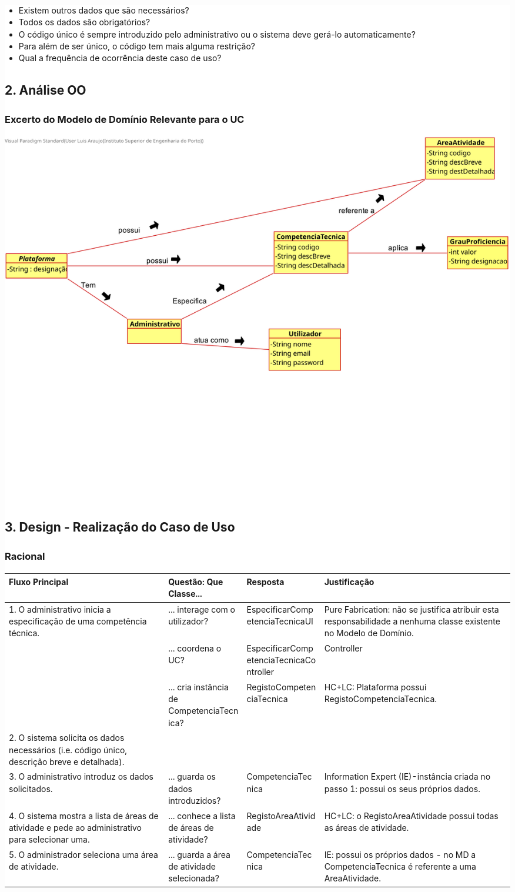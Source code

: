 * Existem outros dados que são necessários?
* Todos os dados são obrigatórios?
* O código único é sempre introduzido pelo administrativo ou o sistema deve gerá-lo automaticamente?
* Para além de ser único, o código tem mais alguma restrição?
* Qual a frequência de ocorrência deste caso de uso?


## 2. Análise OO

### Excerto do Modelo de Domínio Relevante para o UC

![UC4_MD_modified.svg](UC4_MD_modified.svg)


## 3. Design - Realização do Caso de Uso

### Racional

| Fluxo Principal | Questão: Que Classe... | Resposta  | Justificação  |
|:--------------  |:---------------------- |:----------|:---------------------------- |
| 1. O administrativo inicia a especificação de uma competência técnica.  |	... interage com o utilizador? | EspecificarCompetenciaTecnicaUI |  Pure Fabrication: não se justifica atribuir esta responsabilidade a nenhuma classe existente no Modelo de Domínio. |
|  		 |	... coordena o UC?	| EspecificarCompetenciaTecnicaController | Controller    |
|  		 |	... cria instância de CompetenciaTecnica? | RegistoCompetenciaTecnica   | HC+LC: Plataforma possui RegistoCompetenciaTecnica.  |
| 2. O sistema solicita os dados necessários (i.e. código único, descrição breve e detalhada).  		 |							 |             |                              |
| 3. O administrativo introduz os dados solicitados.  		 |	... guarda os dados introduzidos?  |   CompetenciaTecnica | Information Expert (IE)-instância criada no passo 1: possui os seus próprios dados.     |
| 4. O sistema mostra a lista de áreas de atividade e pede ao administrativo para selecionar uma.  		 |	... conhece a lista de áreas de atividade?  |  RegistoAreaAtividade  | HC+LC: o RegistoAreaAtividade possui todas as áreas de atividade.                              |
| 5. O administrador seleciona uma área de atividade. | ... guarda a área de atividade selecionada?	| CompetenciaTecnica | IE: possui os próprios dados - no MD a CompetenciaTecnica é referente a uma AreaAtividade.                              |